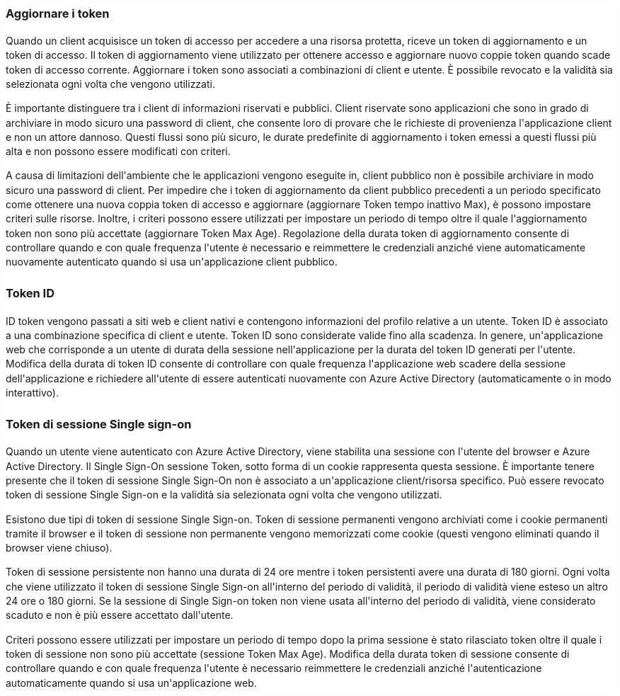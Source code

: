 ### <a name="refresh-tokens"></a>Aggiornare i token
Quando un client acquisisce un token di accesso per accedere a una risorsa protetta, riceve un token di aggiornamento e un token di accesso. Il token di aggiornamento viene utilizzato per ottenere accesso e aggiornare nuovo coppie token quando scade token di accesso corrente. Aggiornare i token sono associati a combinazioni di client e utente. È possibile revocato e la validità sia selezionata ogni volta che vengono utilizzati.

È importante distinguere tra i client di informazioni riservati e pubblici. Client riservate sono applicazioni che sono in grado di archiviare in modo sicuro una password di client, che consente loro di provare che le richieste di provenienza l'applicazione client e non un attore dannoso. Questi flussi sono più sicuro, le durate predefinite di aggiornamento i token emessi a questi flussi più alta e non possono essere modificati con criteri.

A causa di limitazioni dell'ambiente che le applicazioni vengono eseguite in, client pubblico non è possibile archiviare in modo sicuro una password di client. Per impedire che i token di aggiornamento da client pubblico precedenti a un periodo specificato come ottenere una nuova coppia token di accesso e aggiornare (aggiornare Token tempo inattivo Max), è possono impostare criteri sulle risorse.  Inoltre, i criteri possono essere utilizzati per impostare un periodo di tempo oltre il quale l'aggiornamento token non sono più accettate (aggiornare Token Max Age).  Regolazione della durata token di aggiornamento consente di controllare quando e con quale frequenza l'utente è necessario e reimmettere le credenziali anziché viene automaticamente nuovamente autenticato quando si usa un'applicazione client pubblico.


### <a name="id-tokens"></a>Token ID
ID token vengono passati a siti web e client nativi e contengono informazioni del profilo relative a un utente. Token ID è associato a una combinazione specifica di client e utente. Token ID sono considerate valide fino alla scadenza.  In genere, un'applicazione web che corrisponde a un utente di durata della sessione nell'applicazione per la durata del token ID generati per l'utente.  Modifica della durata di token ID consente di controllare con quale frequenza l'applicazione web scadere della sessione dell'applicazione e richiedere all'utente di essere autenticati nuovamente con Azure Active Directory (automaticamente o in modo interattivo).

### <a name="single-sign-on-session-token"></a>Token di sessione Single sign-on
Quando un utente viene autenticato con Azure Active Directory, viene stabilita una sessione con l'utente del browser e Azure Active Directory.  Il Single Sign-On sessione Token, sotto forma di un cookie rappresenta questa sessione. È importante tenere presente che il token di sessione Single Sign-On non è associato a un'applicazione client/risorsa specifico. Può essere revocato token di sessione Single Sign-on e la validità sia selezionata ogni volta che vengono utilizzati.

Esistono due tipi di token di sessione Single Sign-on. Token di sessione permanenti vengono archiviati come i cookie permanenti tramite il browser e il token di sessione non permanente vengono memorizzati come cookie (questi vengono eliminati quando il browser viene chiuso).

Token di sessione persistente non hanno una durata di 24 ore mentre i token persistenti avere una durata di 180 giorni. Ogni volta che viene utilizzato il token di sessione Single Sign-on all'interno del periodo di validità, il periodo di validità viene esteso un altro 24 ore o 180 giorni. Se la sessione di Single Sign-on token non viene usata all'interno del periodo di validità, viene considerato scaduto e non è più essere accettato dall'utente. 

Criteri possono essere utilizzati per impostare un periodo di tempo dopo la prima sessione è stato rilasciato token oltre il quale i token di sessione non sono più accettate (sessione Token Max Age).  Modifica della durata token di sessione consente di controllare quando e con quale frequenza l'utente è necessario reimmettere le credenziali anziché l'autenticazione automaticamente quando si usa un'applicazione web.
